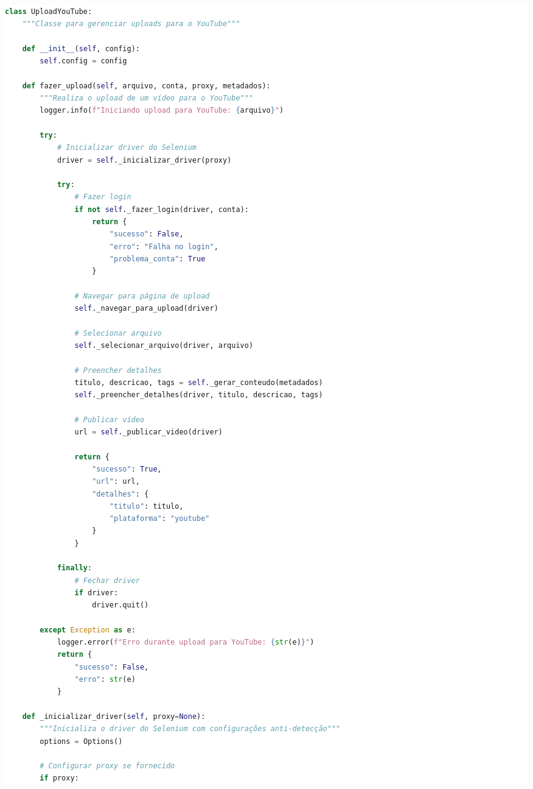 ```python
class UploadYouTube:
    """Classe para gerenciar uploads para o YouTube"""
    
    def __init__(self, config):
        self.config = config
    
    def fazer_upload(self, arquivo, conta, proxy, metadados):
        """Realiza o upload de um vídeo para o YouTube"""
        logger.info(f"Iniciando upload para YouTube: {arquivo}")
        
        try:
            # Inicializar driver do Selenium
            driver = self._inicializar_driver(proxy)
            
            try:
                # Fazer login
                if not self._fazer_login(driver, conta):
                    return {
                        "sucesso": False,
                        "erro": "Falha no login",
                        "problema_conta": True
                    }
                
                # Navegar para página de upload
                self._navegar_para_upload(driver)
                
                # Selecionar arquivo
                self._selecionar_arquivo(driver, arquivo)
                
                # Preencher detalhes
                titulo, descricao, tags = self._gerar_conteudo(metadados)
                self._preencher_detalhes(driver, titulo, descricao, tags)
                
                # Publicar vídeo
                url = self._publicar_video(driver)
                
                return {
                    "sucesso": True,
                    "url": url,
                    "detalhes": {
                        "titulo": titulo,
                        "plataforma": "youtube"
                    }
                }
                
            finally:
                # Fechar driver
                if driver:
                    driver.quit()
                    
        except Exception as e:
            logger.error(f"Erro durante upload para YouTube: {str(e)}")
            return {
                "sucesso": False,
                "erro": str(e)
            }
    
    def _inicializar_driver(self, proxy=None):
        """Inicializa o driver do Selenium com configurações anti-detecção"""
        options = Options()
        
        # Configurar proxy se fornecido
        if proxy:
```